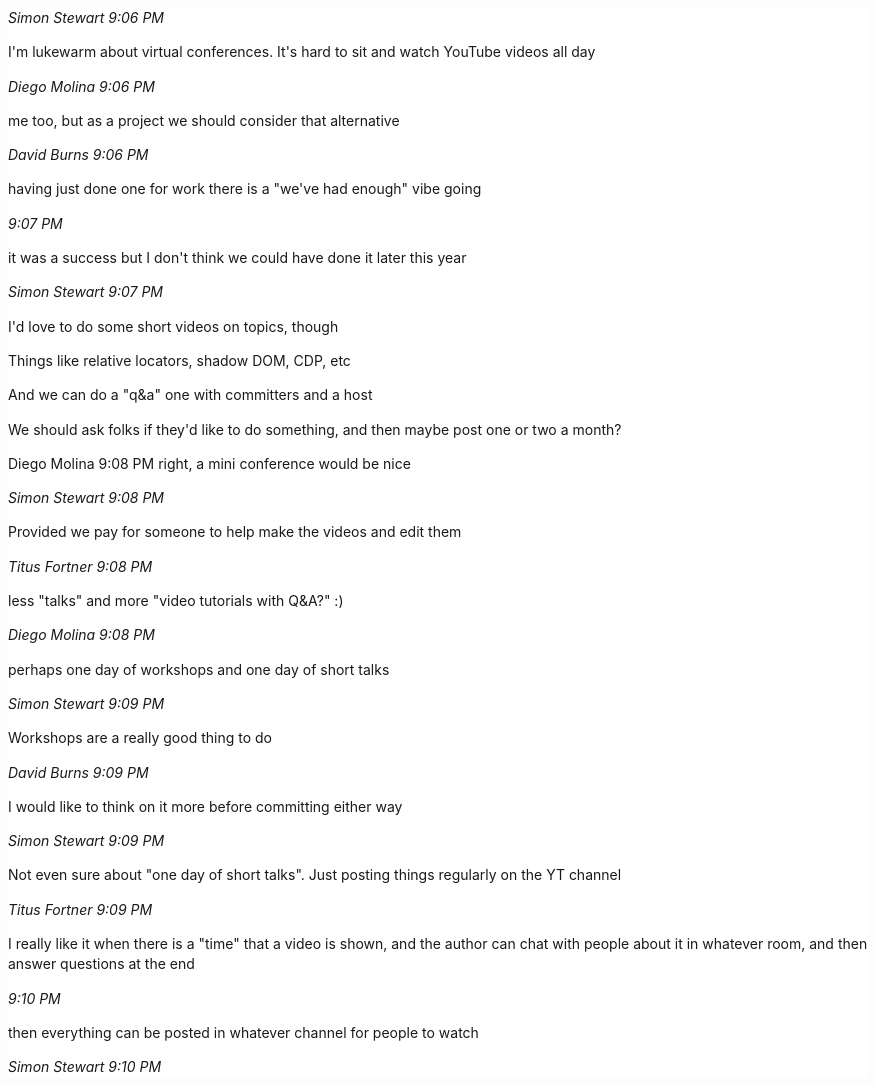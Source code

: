_Simon Stewart  9:06 PM_

I'm lukewarm about virtual conferences. It's hard to sit and watch YouTube videos all day

_Diego Molina  9:06 PM_

me too, but as a project we should consider that alternative

_David Burns  9:06 PM_

having just done one for work there is a "we've had enough" vibe going

_9:07 PM_

it was a success but I don't think we could have done it later this year

_Simon Stewart  9:07 PM_

I'd love to do some short videos on topics, though

Things like relative locators, shadow DOM, CDP, etc

And we can do a "q&a" one with committers and a host

We should ask folks if they'd like to do something, and then maybe post one or two a month?

Diego Molina  9:08 PM
right, a mini conference would be nice

_Simon Stewart  9:08 PM_

Provided we pay for someone to help make the videos and edit them

_Titus Fortner  9:08 PM_

less "talks" and more "video tutorials with Q&A?" :)

_Diego Molina  9:08 PM_

perhaps one day of workshops and one day of short talks

_Simon Stewart  9:09 PM_

Workshops are a really good thing to do

_David Burns  9:09 PM_

I would like to think on it more before committing either way

_Simon Stewart  9:09 PM_

Not even sure about "one day of short talks". Just posting things regularly on the YT channel

_Titus Fortner  9:09 PM_

I really like it when there is a "time" that a video is shown, 
and the author can chat with people about it in whatever room, 
and then answer questions at the end

_9:10 PM_

then everything can be posted in whatever channel for people to watch

_Simon Stewart  9:10 PM_
